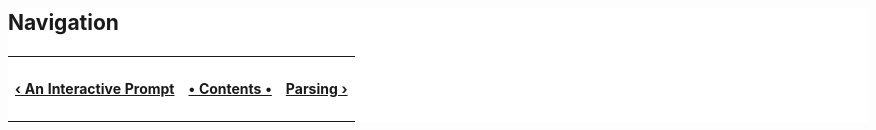 
<h2>Navigation</h2>

<table class="table" style='table-layout: fixed;'>
  <tr>
    <td class="text-left"><a href="../chapter4_interactive_prompt"><h4>&lsaquo; An Interactive Prompt</h4></a></td>
    <td class="text-center"><a href="../"><h4>&bull; Contents &bull;</h4></a></td>
    <td class="text-right"><a href="../chapter6_parsing"><h4>Parsing &rsaquo;</h4></a></td>
  </tr>
</table>